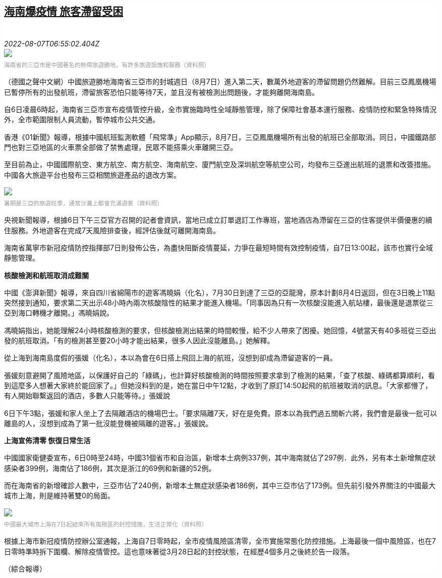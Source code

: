 
[海南爆疫情 旅客滯留受困](https://www.dw.com/zh/%E6%B5%B7%E5%8D%97%E7%88%86%E7%96%AB%E6%83%85%20%E6%97%85%E5%AE%A2%E6%BB%AF%E7%95%99%E5%8F%97%E5%9B%B0/a-62734321)
------

<div><i><br>2022-08-07T06:55:02.404Z</i></div><img src="https://images.weserv.nl/?url=static.dw.com/image/60220090_303.jpg" width="100%"><div><small style="color: #999;">海南省的三亞市是中國著名的熱帶旅遊勝地，有許多旅遊設施和服務（資料照）</small></div><p>（德國之聲中文網）中國旅遊勝地海南省三亞市的封城週日（8月7日）進入第二天，數萬外地遊客的滯留問題仍然難解。目前三亞鳳凰機場已暫停所有的出發航班，滯留旅客恐怕只能等待7天，並且沒有被檢測出問題後，才能夠離開海南島。</p><p>自6日凌晨6時起，海南省三亞市宣布疫情管控升級，全市實施臨時性全域靜態管理，除了保障社會基本運行服務、疫情防控和緊急特殊情況外，全市範圍限制人員流動，暫停城市公共交通。</p><p>香港《01新聞》報導，根據中國航班監測軟體「飛常準」App顯示，8月7日，三亞鳳凰機場所有出發的航班已全部取消。同日，中國鐵路部門也對三亞地區的火車票全部做了禁售處理，民眾不能搭乘火車離開三亞。</p><p>至目前為止，中國國際航空、東方航空、南方航空、海南航空、廈門航空及深圳航空等航空公司，均發布三亞進出航班的退票和改簽措施。中國各大旅遊平台也發布三亞相關旅遊產品的退改方案。</p><img src="https://images.weserv.nl/?url=static.dw.com/image/57397774_303.jpg" width="100%"><div><small style="color: #999;">暑期是三亞的旅遊旺季，通常沙灘上都會充滿遊客（資料照）</small></div><p>央視新聞報導，根據6日下午三亞官方召開的記者會資訊，當地已成立訂單退訂工作專班，當地酒店為滯留在三亞的住客提供半價優惠的續住服務。外地遊客在完成7天風險排查後，經評估後就可離開海南島。</p><p>海南省萬寧市新冠疫情防控指揮部7日則發佈公告，為盡快阻斷疫情蔓延，力爭在最短時間有效控制疫情，自7日13:00起，該市也實行全域靜態管理。</p><p><strong>核酸檢測和航班取消成難關</strong></p><p>中國《澎湃新聞》報導，來自四川省綿陽市的遊客馮曉娟（化名），7月30日到達了三亞的亞龍灣，原本計劃8月4日返回，但在3日晚上11點突然接到通知，要求第二天出示48小時內兩次核酸陰性的結果才能進入機場。「同事因為只有一次核酸沒能進入航站樓，最後還是退票從三亞到海口轉機才離開。」馮曉娟說。</p><p>馮曉娟指出，她能理解24小時核酸檢測的要求，但核酸檢測出結果的時間較慢，給不少人帶來了困擾。她回憶，4號當天有40多班從三亞出發的航班取消。「有的檢測甚至要20小時才能出結果，很多人因此沒能離島。」她解釋。</p><p>從上海到海南島度假的張媛（化名），本以為會在6日搭上飛回上海的航班，沒想到卻成為滯留遊客的一員。</p><p>張媛刻意避開了風險地區，以保護好自己的「綠碼」，也計算好核酸檢測的時間按照要求拿到了檢測的結果，「查了核酸、綠碼都算順利，看到這麼多人想著大家終於能回家了。」但她沒料到的是，她在當日中午12點，才收到了原訂14:50起飛的航班被取消的訊息。「大家都懵了，有人開始聯繫返回的酒店，多數人只能等待。」張媛說</p><p>6日下午3點，張媛和家人坐上了去隔離酒店的機場巴士。「要求隔離7天，好在是免費。原本以為我們過五關斬六將，我們會是最後一批可以離島的人，沒想到成為了第一批沒能登機被隔離的遊客。」張媛說。</p><p><strong>上海宣佈清零 恢復日常生活</strong></p><p>中國國家衛健委宣布，6日0時至24時，中國31個省市和自治區，新增本土病例337例，其中海南就佔了297例．此外，另有本土新增無症狀感染者399例，海南佔了186例，其次是浙江的69例和新疆的52例。</p><p>而在海南省的新增確診人數中，三亞市佔了240例，新增本土無症狀感染者186例，其中三亞市佔了173例。但先前引發外界關注的中國最大城市上海，則是維持著雙0的局面。</p><img src="https://images.weserv.nl/?url=static.dw.com/image/62006359_303.jpg" width="100%"><div><small style="color: #999;">中國最大城市上海在7日起結束所有風險區的封控措施，生活正常化（資料照）</small></div><p>根據上海市新冠疫情防控辦公室通報，上海自7日零時起，全市疫情風險區清零，全市實施常態化防控措施。上海最後一個中風險區，也在7日零時準時拆下圍欄、解除疫情管控。這也意味著從3月28日起的封控狀態，在經歷4個多月之後終於告一段落。</p><p>（綜合報導）</p>
